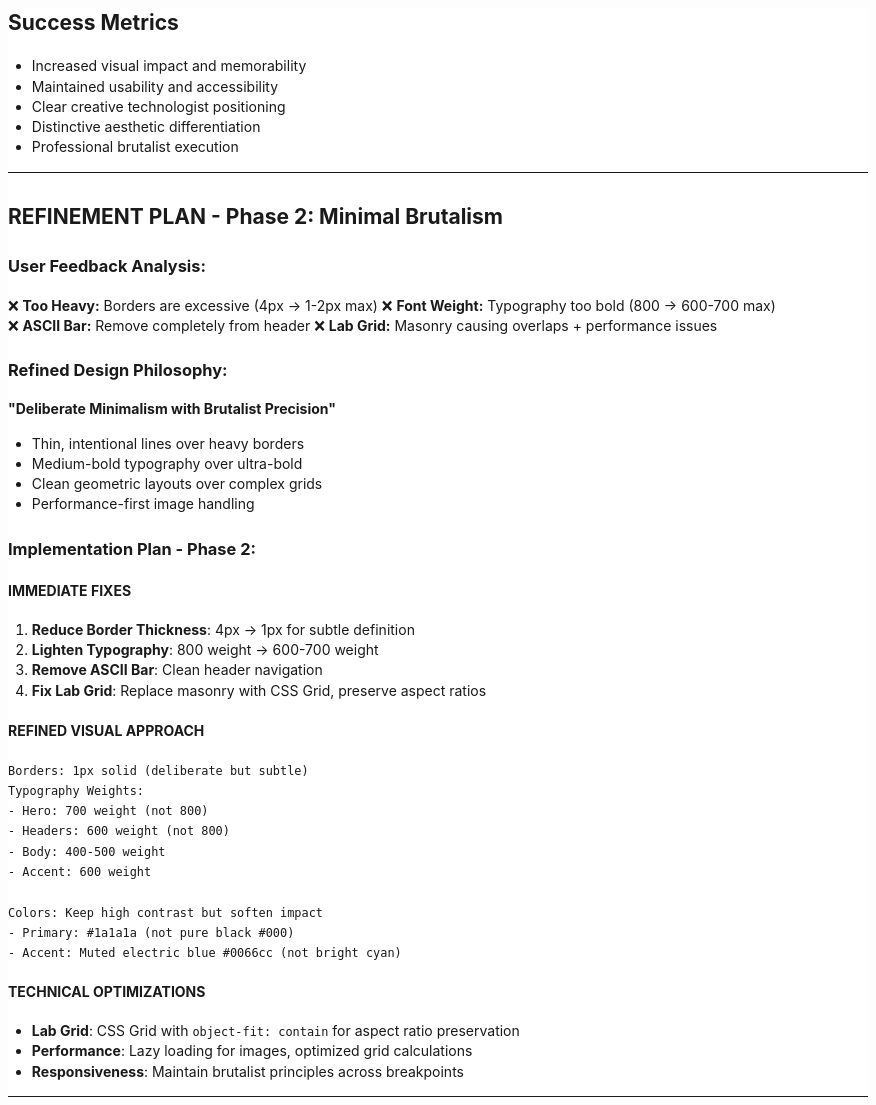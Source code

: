 
## Success Metrics

- Increased visual impact and memorability
- Maintained usability and accessibility
- Clear creative technologist positioning
- Distinctive aesthetic differentiation
- Professional brutalist execution

---

## REFINEMENT PLAN - Phase 2: Minimal Brutalism

### User Feedback Analysis:
❌ **Too Heavy:** Borders are excessive (4px → 1-2px max)
❌ **Font Weight:** Typography too bold (800 → 600-700 max)  
❌ **ASCII Bar:** Remove completely from header
❌ **Lab Grid:** Masonry causing overlaps + performance issues

### Refined Design Philosophy:
**"Deliberate Minimalism with Brutalist Precision"**
- Thin, intentional lines over heavy borders
- Medium-bold typography over ultra-bold
- Clean geometric layouts over complex grids
- Performance-first image handling

### Implementation Plan - Phase 2:

#### **IMMEDIATE FIXES**
1. **Reduce Border Thickness**: 4px → 1px for subtle definition
2. **Lighten Typography**: 800 weight → 600-700 weight  
3. **Remove ASCII Bar**: Clean header navigation
4. **Fix Lab Grid**: Replace masonry with CSS Grid, preserve aspect ratios

#### **REFINED VISUAL APPROACH**
```
Borders: 1px solid (deliberate but subtle)
Typography Weights:
- Hero: 700 weight (not 800)
- Headers: 600 weight (not 800) 
- Body: 400-500 weight
- Accent: 600 weight

Colors: Keep high contrast but soften impact
- Primary: #1a1a1a (not pure black #000)
- Accent: Muted electric blue #0066cc (not bright cyan)
```

#### **TECHNICAL OPTIMIZATIONS**
- **Lab Grid**: CSS Grid with `object-fit: contain` for aspect ratio preservation
- **Performance**: Lazy loading for images, optimized grid calculations
- **Responsiveness**: Maintain brutalist principles across breakpoints

---